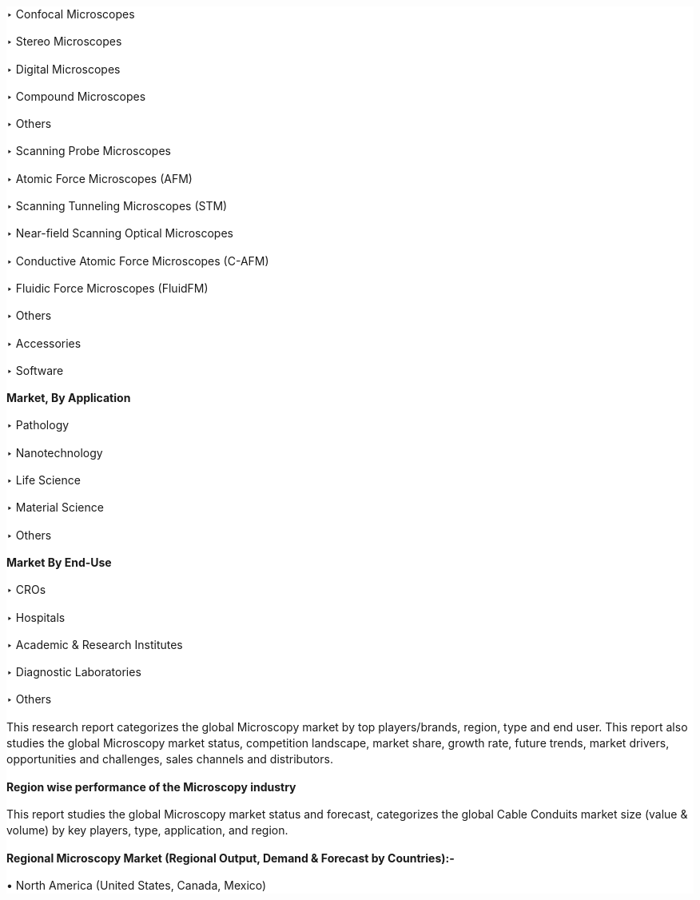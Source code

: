 ‣   Confocal Microscopes

‣   Stereo Microscopes

‣   Digital Microscopes

‣   Compound Microscopes

‣   Others

‣  Scanning Probe Microscopes

‣   Atomic Force Microscopes (AFM)

‣   Scanning Tunneling Microscopes (STM)

‣   Near-field Scanning Optical Microscopes

‣   Conductive Atomic Force Microscopes (C-AFM)

‣   Fluidic Force Microscopes (FluidFM)

‣  Others

‣ Accessories

‣ Software

<Strong>Market, By Application</Strong>

‣ Pathology

‣ Nanotechnology

‣ Life Science

‣ Material Science

‣ Others

<Strong>Market By End-Use</Strong>

‣ CROs

‣ Hospitals

‣ Academic & Research Institutes

‣ Diagnostic Laboratories

‣ Others

This research report categorizes the global Microscopy market by top players/brands, region, type and end user. This report also studies the global Microscopy market status, competition landscape, market share, growth rate, future trends, market drivers, opportunities and challenges, sales channels and distributors.

<strong>Region wise performance of the Microscopy industry</strong><strong> </strong>

This report studies the global Microscopy market status and forecast, categorizes the global Cable Conduits market size (value &amp; volume) by key players, type, application, and region. 

<strong>Regional Microscopy Market (Regional Output, Demand &amp; Forecast by Countries):-</strong>

• North America (United States, Canada, Mexico)
